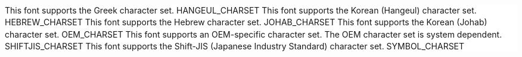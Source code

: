</td>
<td>
This font supports the Greek character set.

</td>
</tr>
<tr>
<td>
HANGEUL_CHARSET

</td>
<td>
This font supports the Korean (Hangeul) character set.

</td>
</tr>
<tr>
<td>
HEBREW_CHARSET

</td>
<td>
This font supports the Hebrew character set.

</td>
</tr>
<tr>
<td>
JOHAB_CHARSET

</td>
<td>
This font supports the Korean (Johab) character set.

</td>
</tr>
<tr>
<td>
OEM_CHARSET

</td>
<td>
This font supports an OEM-specific character set. The OEM character set is system dependent.

</td>
</tr>
<tr>
<td>
SHIFTJIS_CHARSET

</td>
<td>
This font supports the Shift-JIS (Japanese Industry Standard) character set.

</td>
</tr>
<tr>
<td>
SYMBOL_CHARSET

